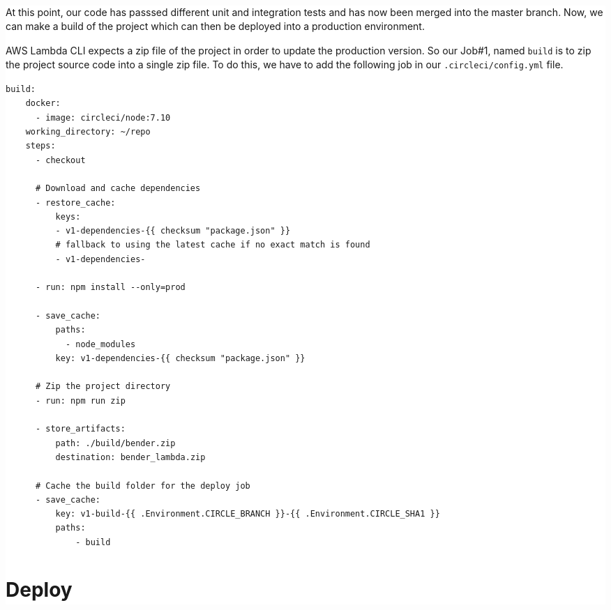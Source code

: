 At this point, our code has passsed different unit and integration tests and has now been merged into the master branch. Now, we can make a build of the project which can then be deployed into a production environment.

AWS Lambda CLI expects a zip file of the project in order to update the production version. So our Job#1, named `build` is to zip the project source code into a single zip file. To do this, we have to add the following job in our `.circleci/config.yml` file.

```
build:
    docker:
      - image: circleci/node:7.10
    working_directory: ~/repo
    steps:
      - checkout

      # Download and cache dependencies
      - restore_cache:
          keys:
          - v1-dependencies-{{ checksum "package.json" }}
          # fallback to using the latest cache if no exact match is found
          - v1-dependencies-

      - run: npm install --only=prod

      - save_cache:
          paths:
            - node_modules
          key: v1-dependencies-{{ checksum "package.json" }}

      # Zip the project directory
      - run: npm run zip

      - store_artifacts:
          path: ./build/bender.zip
          destination: bender_lambda.zip

      # Cache the build folder for the deploy job
      - save_cache:
          key: v1-build-{{ .Environment.CIRCLE_BRANCH }}-{{ .Environment.CIRCLE_SHA1 }}
          paths:
              - build
```

# Deploy
<div align="center">